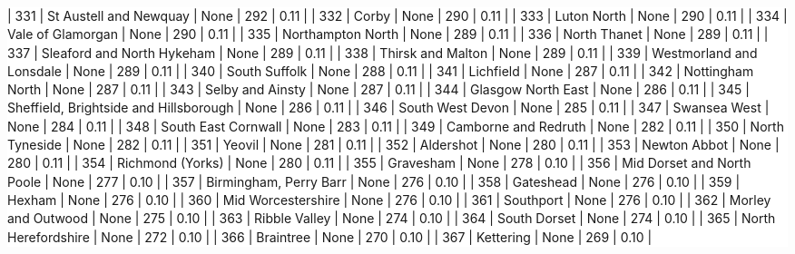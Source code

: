 | 331 | St Austell and Newquay | None | 292 | 0.11 |
| 332 | Corby | None | 290 | 0.11 |
| 333 | Luton North | None | 290 | 0.11 |
| 334 | Vale of Glamorgan | None | 290 | 0.11 |
| 335 | Northampton North | None | 289 | 0.11 |
| 336 | North Thanet | None | 289 | 0.11 |
| 337 | Sleaford and North Hykeham | None | 289 | 0.11 |
| 338 | Thirsk and Malton | None | 289 | 0.11 |
| 339 | Westmorland and Lonsdale | None | 289 | 0.11 |
| 340 | South Suffolk | None | 288 | 0.11 |
| 341 | Lichfield | None | 287 | 0.11 |
| 342 | Nottingham North | None | 287 | 0.11 |
| 343 | Selby and Ainsty | None | 287 | 0.11 |
| 344 | Glasgow North East | None | 286 | 0.11 |
| 345 | Sheffield, Brightside and Hillsborough | None | 286 | 0.11 |
| 346 | South West Devon | None | 285 | 0.11 |
| 347 | Swansea West | None | 284 | 0.11 |
| 348 | South East Cornwall | None | 283 | 0.11 |
| 349 | Camborne and Redruth | None | 282 | 0.11 |
| 350 | North Tyneside | None | 282 | 0.11 |
| 351 | Yeovil | None | 281 | 0.11 |
| 352 | Aldershot | None | 280 | 0.11 |
| 353 | Newton Abbot | None | 280 | 0.11 |
| 354 | Richmond (Yorks) | None | 280 | 0.11 |
| 355 | Gravesham | None | 278 | 0.10 |
| 356 | Mid Dorset and North Poole | None | 277 | 0.10 |
| 357 | Birmingham, Perry Barr | None | 276 | 0.10 |
| 358 | Gateshead | None | 276 | 0.10 |
| 359 | Hexham | None | 276 | 0.10 |
| 360 | Mid Worcestershire | None | 276 | 0.10 |
| 361 | Southport | None | 276 | 0.10 |
| 362 | Morley and Outwood | None | 275 | 0.10 |
| 363 | Ribble Valley | None | 274 | 0.10 |
| 364 | South Dorset | None | 274 | 0.10 |
| 365 | North Herefordshire | None | 272 | 0.10 |
| 366 | Braintree | None | 270 | 0.10 |
| 367 | Kettering | None | 269 | 0.10 |